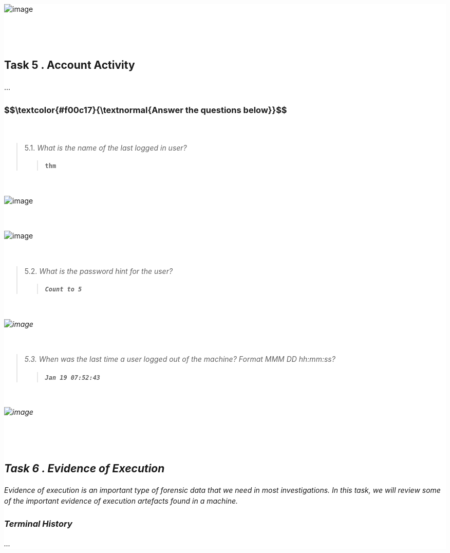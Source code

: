 ![image](https://github.com/user-attachments/assets/5355783d-91ca-401b-9c53-c3bba4d14e9b)

<br><br>


<h2>Task 5 . Account Activity </h2>
<p>...</p>

<h3 align="left"> $$\textcolor{#f00c17}{\textnormal{Answer the questions below}}$$ </h3>

<br>

> 5.1. <em>What is the name of the last logged in user? </em><br><a id='5.1'></a>
>> <strong><code>thm</code></strong><br>
<p></p>

<br>

![image](https://github.com/user-attachments/assets/e05402a8-aa2b-4a92-ab9e-84812942057c)


<br>

![image](https://github.com/user-attachments/assets/ded961b1-602d-4ffe-aacc-31add68a8512)

<br>




> 5.2. <em>What is the password hint for the user?<br><a id='5.2'></a>
>> <strong><code>Count to 5</code></strong><br>
<p></p>

<br>

![image](https://github.com/user-attachments/assets/6c462a03-bcba-4651-bc42-3e651da5f1f7)


<br>

> 5.3. <em>When was the last time a user logged out of the machine? Format MMM DD hh:mm:ss?<br><a id='5.2'></a>
>> <strong><code>Jan 19 07:52:43</code></strong><br>
<p></p>

<br>


![image](https://github.com/user-attachments/assets/62d8da9b-90fe-4bbf-8313-23d1fe7f05e4)


<br><br>


<h2>Task 6 . Evidence of Execution </h2>
<p>Evidence of execution is an important type of forensic data that we need in most investigations. In this task, we will review some of the important evidence of execution artefacts found in a machine.</p>

<h3>Terminal History</h3>
<p>...</p>
